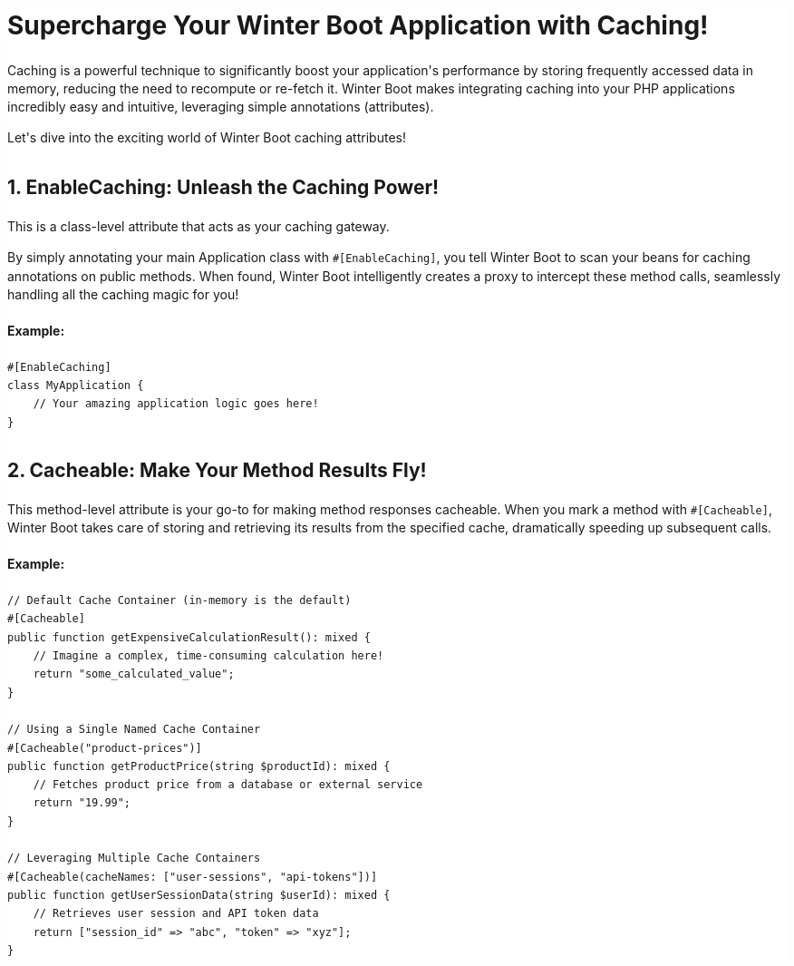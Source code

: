# Supercharge Your Winter Boot Application with Caching!

Caching is a powerful technique to significantly boost your application's performance by storing frequently accessed data in memory, reducing the need to recompute or re-fetch it. Winter Boot makes integrating caching into your PHP applications incredibly easy and intuitive, leveraging simple annotations (attributes).

Let's dive into the exciting world of Winter Boot caching attributes!

## 1. EnableCaching: Unleash the Caching Power!

This is a class-level attribute that acts as your caching gateway.

By simply annotating your main Application class with `#[EnableCaching]`, you tell Winter Boot to scan your beans for caching annotations on public methods. When found, Winter Boot intelligently creates a proxy to intercept these method calls, seamlessly handling all the caching magic for you!

#### Example:

```phpt
#[EnableCaching]
class MyApplication {
    // Your amazing application logic goes here!
}
```

## 2. Cacheable: Make Your Method Results Fly!

This method-level attribute is your go-to for making method responses cacheable. When you mark a method with `#[Cacheable]`, Winter Boot takes care of storing and retrieving its results from the specified cache, dramatically speeding up subsequent calls.

#### Example:

```phpt
// Default Cache Container (in-memory is the default)
#[Cacheable]
public function getExpensiveCalculationResult(): mixed {
    // Imagine a complex, time-consuming calculation here!
    return "some_calculated_value";
}

// Using a Single Named Cache Container
#[Cacheable("product-prices")]
public function getProductPrice(string $productId): mixed {
    // Fetches product price from a database or external service
    return "19.99";
}

// Leveraging Multiple Cache Containers
#[Cacheable(cacheNames: ["user-sessions", "api-tokens"])]
public function getUserSessionData(string $userId): mixed {
    // Retrieves user session and API token data
    return ["session_id" => "abc", "token" => "xyz"];
}
```
